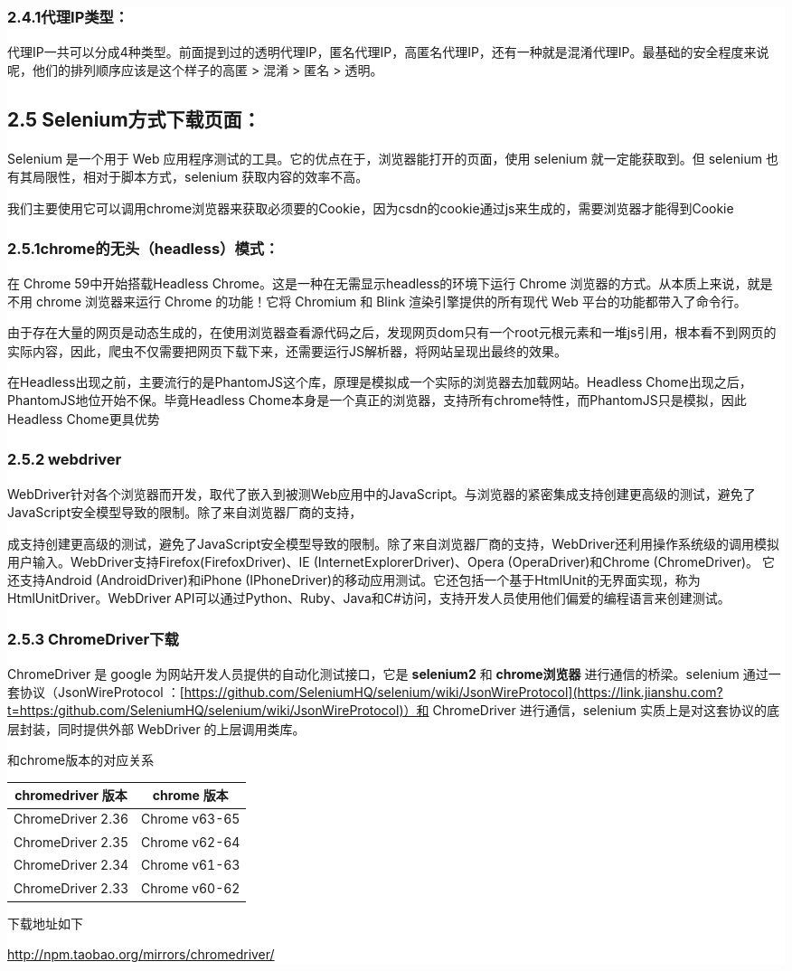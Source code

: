 ### 2.4.1代理IP类型：

代理IP一共可以分成4种类型。前面提到过的透明代理IP，匿名代理IP，高匿名代理IP，还有一种就是混淆代理IP。最基础的安全程度来说呢，他们的排列顺序应该是这个样子的高匿 > 混淆 > 匿名 > 透明。

## 2.5 Selenium方式下载页面：

Selenium 是一个用于 Web 应用程序测试的工具。它的优点在于，浏览器能打开的页面，使用 selenium 就一定能获取到。但 selenium 也有其局限性，相对于脚本方式，selenium 获取内容的效率不高。

我们主要使用它可以调用chrome浏览器来获取必须要的Cookie，因为csdn的cookie通过js来生成的，需要浏览器才能得到Cookie

### 2.5.1chrome的无头（headless）模式：

在 Chrome 59中开始搭载Headless Chrome。这是一种在无需显示headless的环境下运行 Chrome 浏览器的方式。从本质上来说，就是不用 chrome 浏览器来运行 Chrome 的功能！它将 Chromium 和 Blink 渲染引擎提供的所有现代 Web 平台的功能都带入了命令行。

由于存在大量的网页是动态生成的，在使用浏览器查看源代码之后，发现网页dom只有一个root元根元素和一堆js引用，根本看不到网页的实际内容，因此，爬虫不仅需要把网页下载下来，还需要运行JS解析器，将网站呈现出最终的效果。

在Headless出现之前，主要流行的是PhantomJS这个库，原理是模拟成一个实际的浏览器去加载网站。Headless Chome出现之后，PhantomJS地位开始不保。毕竟Headless Chome本身是一个真正的浏览器，支持所有chrome特性，而PhantomJS只是模拟，因此Headless Chome更具优势

### 2.5.2 webdriver 

WebDriver针对各个浏览器而开发，取代了嵌入到被测Web应用中的JavaScript。与浏览器的紧密集成支持创建更高级的测试，避免了JavaScript安全模型导致的限制。除了来自浏览器厂商的支持，

成支持创建更高级的测试，避免了JavaScript安全模型导致的限制。除了来自浏览器厂商的支持，WebDriver还利用操作系统级的调用模拟用户输入。WebDriver支持Firefox(FirefoxDriver)、IE (InternetExplorerDriver)、Opera (OperaDriver)和Chrome (ChromeDriver)。 它还支持Android (AndroidDriver)和iPhone (IPhoneDriver)的移动应用测试。它还包括一个基于HtmlUnit的无界面实现，称为HtmlUnitDriver。WebDriver API可以通过Python、Ruby、Java和C#访问，支持开发人员使用他们偏爱的编程语言来创建测试。

### 2.5.3 ChromeDriver下载

ChromeDriver 是 google 为网站开发人员提供的自动化测试接口，它是 **selenium2** 和 **chrome浏览器** 进行通信的桥梁。selenium 通过一套协议（JsonWireProtocol ：[https://github.com/SeleniumHQ/selenium/wiki/JsonWireProtocol](https://link.jianshu.com?t=https:/github.com/SeleniumHQ/selenium/wiki/JsonWireProtocol)）和 ChromeDriver 进行通信，selenium 实质上是对这套协议的底层封装，同时提供外部 WebDriver 的上层调用类库。

和chrome版本的对应关系

| **chromedriver**    **版本** | **chrome** **版本** |
| ---------------------------- | ------------------- |
| ChromeDriver   2.36          | Chrome v63-65       |
| ChromeDriver   2.35          | Chrome v62-64       |
| ChromeDriver   2.34          | Chrome v61-63       |
| ChromeDriver   2.33          | Chrome v60-62       |

下载地址如下

http://npm.taobao.org/mirrors/chromedriver/

